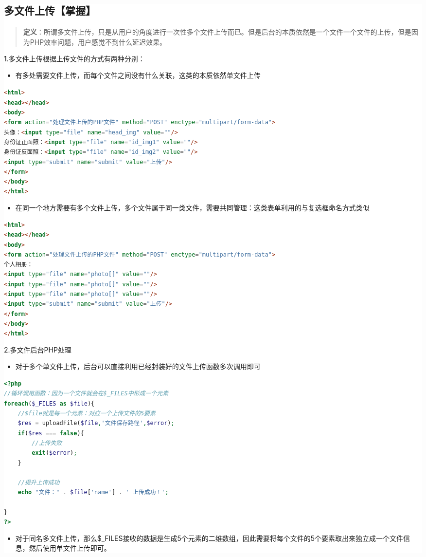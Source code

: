 ## **多文件上传【掌握】**
> **定义**：所谓多文件上传，只是从用户的角度进行一次性多个文件上传而已。但是后台的本质依然是一个文件一个文件的上传，但是因为PHP效率问题，用户感觉不到什么延迟效果。

1.多文件上传根据上传文件的方式有两种分别：
* 有多处需要文件上传，而每个文件之间没有什么关联，这类的本质依然单文件上传

```HTML
<html>
<head></head>
<body>
<form action="处理文件上传的PHP文件" method="POST" enctype="multipart/form-data">
头像：<input type="file" name="head_img" value=""/>
身份证正面照：<input type="file" name="id_img1" value=""/>
身份证反面照：<input type="file" name="id_img2" value=""/>
<input type="submit" name="submit" value="上传"/>
</form>
</body>
</html>
```
* 在同一个地方需要有多个文件上传，多个文件属于同一类文件，需要共同管理：这类表单利用的与复选框命名方式类似

```HTML
<html>
<head></head>
<body>
<form action="处理文件上传的PHP文件" method="POST" enctype="multipart/form-data">
个人相册：
<input type="file" name="photo[]" value=""/>
<input type="file" name="photo[]" value=""/>
<input type="file" name="photo[]" value=""/>
<input type="submit" name="submit" value="上传"/>
</form>
</body>
</html>
```
2.多文件后台PHP处理
* 对于多个单文件上传，后台可以直接利用已经封装好的文件上传函数多次调用即可

```PHP
<?php
//循环调用函数：因为一个文件就会在$_FILES中形成一个元素
foreach($_FILES as $file){
    //$file就是每一个元素：对应一个上传文件的5要素
    $res = uploadFile($file,'文件保存路径',$error);
    if($res === false){
        //上传失败
        exit($error);
    }
        
    //提升上传成功
    echo "文件：" . $file['name'] . ' 上传成功！';

}
?>
```
* 对于同名多文件上传，那么$_FILES接收的数据是生成5个元素的二维数组，因此需要将每个文件的5个要素取出来独立成一个文件信息，然后使用单文件上传即可。
